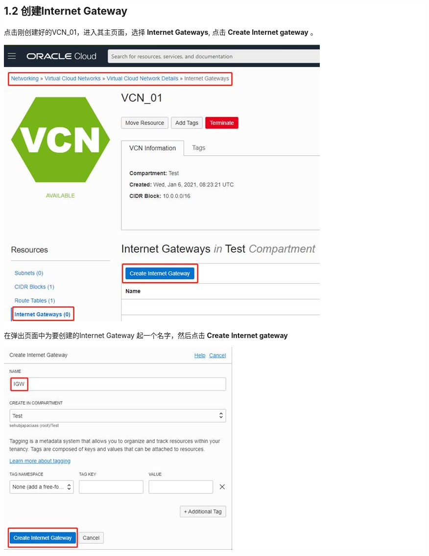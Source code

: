 

<a name="step1.2"></a>

## 1.2 创建Internet Gateway 

点击刚创建好的VCN_01，进入其主页面，选择 **Internet Gateways**, 点击 **Create Internet gateway** 。

![img](images/clip_image010.jpg)

在弹出页面中为要创建的Internet Gateway 起一个名字，然后点击  **Create** **Internet gateway**

![img](images/clip_image012.jpg)
